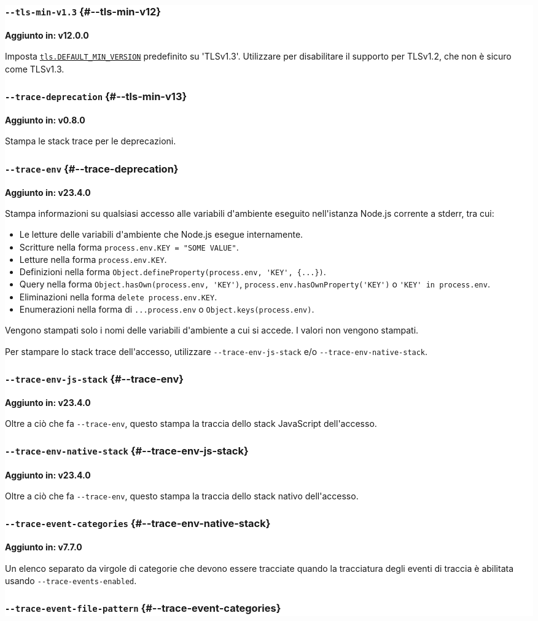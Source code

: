 ### `--tls-min-v1.3` {#--tls-min-v12}

**Aggiunto in: v12.0.0**

Imposta [`tls.DEFAULT_MIN_VERSION`](/it/nodejs/api/tls#tlsdefault_min_version) predefinito su 'TLSv1.3'. Utilizzare per disabilitare il supporto per TLSv1.2, che non è sicuro come TLSv1.3.

### `--trace-deprecation` {#--tls-min-v13}

**Aggiunto in: v0.8.0**

Stampa le stack trace per le deprecazioni.

### `--trace-env` {#--trace-deprecation}

**Aggiunto in: v23.4.0**

Stampa informazioni su qualsiasi accesso alle variabili d'ambiente eseguito nell'istanza Node.js corrente a stderr, tra cui:

- Le letture delle variabili d'ambiente che Node.js esegue internamente.
- Scritture nella forma `process.env.KEY = "SOME VALUE"`.
- Letture nella forma `process.env.KEY`.
- Definizioni nella forma `Object.defineProperty(process.env, 'KEY', {...})`.
- Query nella forma `Object.hasOwn(process.env, 'KEY')`, `process.env.hasOwnProperty('KEY')` o `'KEY' in process.env`.
- Eliminazioni nella forma `delete process.env.KEY`.
- Enumerazioni nella forma di `...process.env` o `Object.keys(process.env)`.

Vengono stampati solo i nomi delle variabili d'ambiente a cui si accede. I valori non vengono stampati.

Per stampare lo stack trace dell'accesso, utilizzare `--trace-env-js-stack` e/o `--trace-env-native-stack`.


### `--trace-env-js-stack` {#--trace-env}

**Aggiunto in: v23.4.0**

Oltre a ciò che fa `--trace-env`, questo stampa la traccia dello stack JavaScript dell'accesso.

### `--trace-env-native-stack` {#--trace-env-js-stack}

**Aggiunto in: v23.4.0**

Oltre a ciò che fa `--trace-env`, questo stampa la traccia dello stack nativo dell'accesso.

### `--trace-event-categories` {#--trace-env-native-stack}

**Aggiunto in: v7.7.0**

Un elenco separato da virgole di categorie che devono essere tracciate quando la tracciatura degli eventi di traccia è abilitata usando `--trace-events-enabled`.

### `--trace-event-file-pattern` {#--trace-event-categories}
